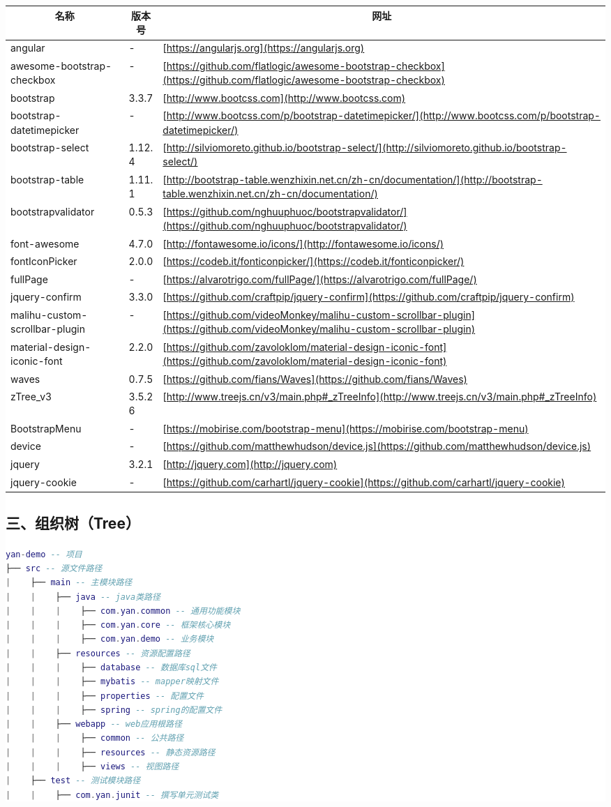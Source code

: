 名称 | 版本号 | 网址
--- | --- | ---
angular | - | [https://angularjs.org](https://angularjs.org)
awesome-bootstrap-checkbox | - | [https://github.com/flatlogic/awesome-bootstrap-checkbox](https://github.com/flatlogic/awesome-bootstrap-checkbox)
bootstrap | 3.3.7 | [http://www.bootcss.com](http://www.bootcss.com)
bootstrap-datetimepicker | - | [http://www.bootcss.com/p/bootstrap-datetimepicker/](http://www.bootcss.com/p/bootstrap-datetimepicker/)
bootstrap-select | 1.12.4 | [http://silviomoreto.github.io/bootstrap-select/](http://silviomoreto.github.io/bootstrap-select/)
bootstrap-table | 1.11.1 | [http://bootstrap-table.wenzhixin.net.cn/zh-cn/documentation/](http://bootstrap-table.wenzhixin.net.cn/zh-cn/documentation/)
bootstrapvalidator | 0.5.3 | [https://github.com/nghuuphuoc/bootstrapvalidator/](https://github.com/nghuuphuoc/bootstrapvalidator/)
font-awesome | 4.7.0 | [http://fontawesome.io/icons/](http://fontawesome.io/icons/)
fontIconPicker | 2.0.0 | [https://codeb.it/fonticonpicker/](https://codeb.it/fonticonpicker/)
fullPage | - | [https://alvarotrigo.com/fullPage/](https://alvarotrigo.com/fullPage/)
jquery-confirm | 3.3.0 | [https://github.com/craftpip/jquery-confirm](https://github.com/craftpip/jquery-confirm)
malihu-custom-scrollbar-plugin | - | [https://github.com/videoMonkey/malihu-custom-scrollbar-plugin](https://github.com/videoMonkey/malihu-custom-scrollbar-plugin)
material-design-iconic-font | 2.2.0 | [https://github.com/zavoloklom/material-design-iconic-font](https://github.com/zavoloklom/material-design-iconic-font)
waves | 0.7.5 | [https://github.com/fians/Waves](https://github.com/fians/Waves)
zTree_v3 | 3.5.26 | [http://www.treejs.cn/v3/main.php#_zTreeInfo](http://www.treejs.cn/v3/main.php#_zTreeInfo)
BootstrapMenu | - | [https://mobirise.com/bootstrap-menu](https://mobirise.com/bootstrap-menu)
device | - | [https://github.com/matthewhudson/device.js](https://github.com/matthewhudson/device.js)
jquery | 3.2.1 | [http://jquery.com](http://jquery.com)
jquery-cookie | - | [https://github.com/carhartl/jquery-cookie](https://github.com/carhartl/jquery-cookie)


## 三、组织树（Tree）
```lua
yan-demo -- 项目
├── src -- 源文件路径
|    ├── main -- 主模块路径
|    |    ├── java -- java类路径
|    |    |    ├── com.yan.common -- 通用功能模块
|    |    |    ├── com.yan.core -- 框架核心模块
|    |    |    ├── com.yan.demo -- 业务模块
|    |    ├── resources -- 资源配置路径
|    |    |    ├── database -- 数据库sql文件
|    |    |    ├── mybatis -- mapper映射文件
|    |    |    ├── properties -- 配置文件
|    |    |    ├── spring -- spring的配置文件
|    |    ├── webapp -- web应用根路径
|    |    |    ├── common -- 公共路径
|    |    |    ├── resources -- 静态资源路径
|    |    |    ├── views -- 视图路径
|    ├── test -- 测试模块路径
|    |    ├── com.yan.junit -- 撰写单元测试类
```
